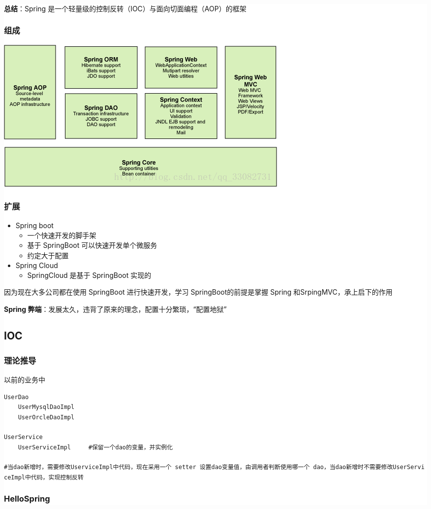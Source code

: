 **总结**：Spring 是一个轻量级的控制反转（IOC）与面向切面编程（AOP）的框架

### 组成

 ![这里写图片描述](images.assets/20170713150400373.png) 

### 扩展

- Spring boot
  - 一个快速开发的脚手架
  - 基于 SpringBoot 可以快速开发单个微服务
  - 约定大于配置
- Spring Cloud
  - SpringCloud 是基于 SpringBoot 实现的

因为现在大多公司都在使用 SpringBoot 进行快速开发，学习 SpringBoot的前提是掌握 Spring 和SrpingMVC，承上启下的作用

**Spring 弊端**：发展太久，违背了原来的理念，配置十分繁琐，“配置地狱”

## IOC

### 理论推导

以前的业务中

```java
UserDao
    UserMysqlDaoImpl    
    UserOrcleDaoImpl
    
UserService
    UserServiceImpl		#保留一个dao的变量，并实例化
    
#当dao新增时，需要修改UserviceImpl中代码，现在采用一个 setter 设置dao变量值，由调用者判断使用哪一个 dao，当dao新增时不需要修改UserServiceImpl中代码，实现控制反转
```

### HelloSpring
